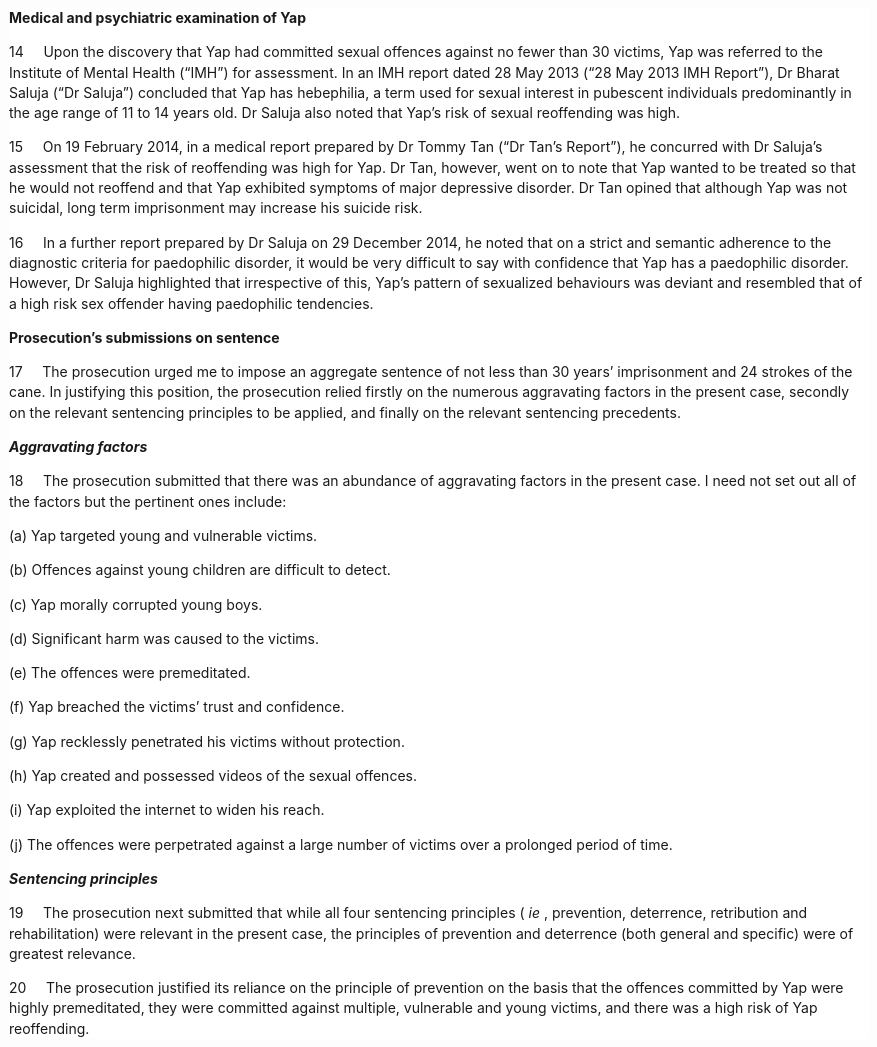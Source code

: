 **Medical and psychiatric examination of Yap** 

14     Upon the discovery that Yap had committed sexual offences against no fewer than 30 victims, Yap was referred to the Institute of Mental Health (“IMH”) for assessment. In an IMH report dated 28 May 2013 (“28 May 2013 IMH Report”), Dr Bharat Saluja (“Dr Saluja”) concluded that Yap has hebephilia, a term used for sexual interest in pubescent individuals predominantly in the age range of 11 to 14 years old. Dr Saluja also noted that Yap’s risk of sexual reoffending was high. 

15     On 19 February 2014, in a medical report prepared by Dr Tommy Tan (“Dr Tan’s Report”), he concurred with Dr Saluja’s assessment that the risk of reoffending was high for Yap. Dr Tan, however, went on to note that Yap wanted to be treated so that he would not reoffend and that Yap exhibited symptoms of major depressive disorder. Dr Tan opined that although Yap was not suicidal, long term imprisonment may increase his suicide risk. 

16     In a further report prepared by Dr Saluja on 29 December 2014, he noted that on a strict and semantic adherence to the diagnostic criteria for paedophilic disorder, it would be very difficult to say with confidence that Yap has a paedophilic disorder. However, Dr Saluja highlighted that irrespective of this, Yap’s pattern of sexualized behaviours was deviant and resembled that of a high risk sex offender having paedophilic tendencies. 

**Prosecution’s submissions on sentence** 

17     The prosecution urged me to impose an aggregate sentence of not less than 30 years’ imprisonment and 24 strokes of the cane. In justifying this position, the prosecution relied firstly on the numerous aggravating factors in the present case, secondly on the relevant sentencing principles to be applied, and finally on the relevant sentencing precedents. 

**_Aggravating factors_** 

18     The prosecution submitted that there was an abundance of aggravating factors in the present case. I need not set out all of the factors but the pertinent ones include: 

 (a) Yap targeted young and vulnerable victims. 

 (b) Offences against young children are difficult to detect. 

 (c) Yap morally corrupted young boys. 

 (d) Significant harm was caused to the victims. 


 (e) The offences were premeditated. 

 (f) Yap breached the victims’ trust and confidence. 

 (g) Yap recklessly penetrated his victims without protection. 

 (h) Yap created and possessed videos of the sexual offences. 

 (i) Yap exploited the internet to widen his reach. 

 (j) The offences were perpetrated against a large number of victims over a prolonged period of time. 

**_Sentencing principles_** 

19     The prosecution next submitted that while all four sentencing principles ( _ie_ , prevention, deterrence, retribution and rehabilitation) were relevant in the present case, the principles of prevention and deterrence (both general and specific) were of greatest relevance. 

20     The prosecution justified its reliance on the principle of prevention on the basis that the offences committed by Yap were highly premeditated, they were committed against multiple, vulnerable and young victims, and there was a high risk of Yap reoffending. 
